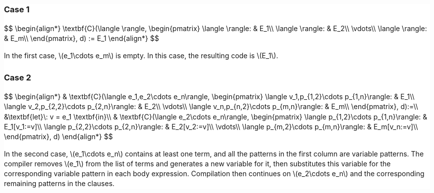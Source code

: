 ### Case 1

<p>
$$
\begin{align*}
\textbf{C}(\langle \rangle,
\begin{pmatrix}
\langle \rangle: & E_1\\
\langle \rangle: & E_2\\
\vdots\\
\langle \rangle: & E_m\\
\end{pmatrix},
d) := E_1
\end{align*}
$$
</p>

In the first case, \\(e_1\cdots e_m\\) is empty. In this case, the resulting
code is \\(E_1\\).

### Case 2

<p>
$$
\begin{align*}
& \textbf{C}(\langle e_1,e_2\cdots e_n\rangle,
\begin{pmatrix}
\langle v_1,p_{1,2}\cdots p_{1,n}\rangle: & E_1\\
\langle v_2,p_{2,2}\cdots p_{2,n}\rangle: & E_2\\
\vdots\\
\langle v_n,p_{n,2}\cdots p_{m,n}\rangle: & E_m\\
\end{pmatrix},
d):=\\
&\textbf{let}\: v = e_1 \textbf{in}\\
& \textbf{C}(\langle e_2\cdots e_n\rangle,
\begin{pmatrix}
\langle p_{1,2}\cdots p_{1,n}\rangle: & E_1[v_1:=v]\\
\langle p_{2,2}\cdots p_{2,n}\rangle: & E_2[v_2:=v]\\
\vdots\\
\langle p_{m,2}\cdots p_{m,n}\rangle: & E_m[v_n:=v]\\
\end{pmatrix},
d)
\end{align*}
$$
</p>

In the second case, \\(e\_1\cdots e\_n\\) contains at least one term, and all
the patterns in the first column are variable patterns. The compiler removes
\\(e\_1\\) from the list of terms and generates a new variable for it, then
substitutes this variable for the corresponding variable pattern in each body
expression. Compilation then continues on \\(e\_2\cdots e\_n\\) and the
corresponding remaining patterns in the clauses.
